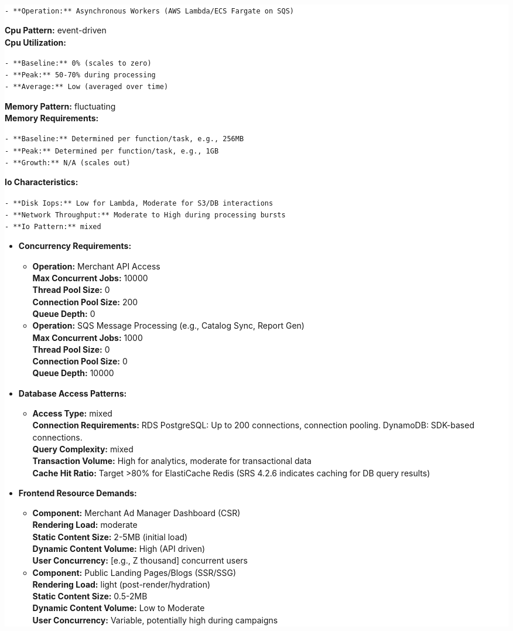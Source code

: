     - **Operation:** Asynchronous Workers (AWS Lambda/ECS Fargate on SQS)  
**Cpu Pattern:** event-driven  
**Cpu Utilization:**
    
    - **Baseline:** 0% (scales to zero)
    - **Peak:** 50-70% during processing
    - **Average:** Low (averaged over time)
    
**Memory Pattern:** fluctuating  
**Memory Requirements:**
    
    - **Baseline:** Determined per function/task, e.g., 256MB
    - **Peak:** Determined per function/task, e.g., 1GB
    - **Growth:** N/A (scales out)
    
**Io Characteristics:**
    
    - **Disk Iops:** Low for Lambda, Moderate for S3/DB interactions
    - **Network Throughput:** Moderate to High during processing bursts
    - **Io Pattern:** mixed
    
    
  - **Concurrency Requirements:**
    
    - **Operation:** Merchant API Access  
**Max Concurrent Jobs:** 10000  
**Thread Pool Size:** 0  
**Connection Pool Size:** 200  
**Queue Depth:** 0  
    - **Operation:** SQS Message Processing (e.g., Catalog Sync, Report Gen)  
**Max Concurrent Jobs:** 1000  
**Thread Pool Size:** 0  
**Connection Pool Size:** 0  
**Queue Depth:** 10000  
    
  - **Database Access Patterns:**
    
    - **Access Type:** mixed  
**Connection Requirements:** RDS PostgreSQL: Up to 200 connections, connection pooling. DynamoDB: SDK-based connections.  
**Query Complexity:** mixed  
**Transaction Volume:** High for analytics, moderate for transactional data  
**Cache Hit Ratio:** Target >80% for ElastiCache Redis (SRS 4.2.6 indicates caching for DB query results)  
    
  - **Frontend Resource Demands:**
    
    - **Component:** Merchant Ad Manager Dashboard (CSR)  
**Rendering Load:** moderate  
**Static Content Size:** 2-5MB (initial load)  
**Dynamic Content Volume:** High (API driven)  
**User Concurrency:** [e.g., Z thousand] concurrent users  
    - **Component:** Public Landing Pages/Blogs (SSR/SSG)  
**Rendering Load:** light (post-render/hydration)  
**Static Content Size:** 0.5-2MB  
**Dynamic Content Volume:** Low to Moderate  
**User Concurrency:** Variable, potentially high during campaigns  
    